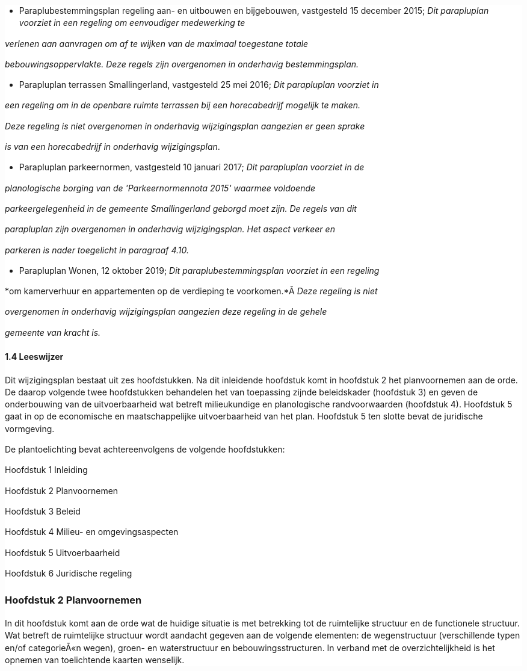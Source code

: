 * Paraplubestemmingsplan regeling aan\- en uitbouwen en bijgebouwen, vastgesteld 15 december 2015; *Dit parapluplan voorziet in een regeling om eenvoudiger medewerking te*

*verlenen aan aanvragen om af te wijken van de maximaal toegestane totale*

*bebouwingsoppervlakte. Deze regels zijn overgenomen in onderhavig bestemmingsplan.*

* Parapluplan terrassen Smallingerland, vastgesteld 25 mei 2016; *Dit parapluplan voorziet in*

*een regeling om in de openbare ruimte terrassen bij een horecabedrijf mogelijk te maken.*

*Deze regeling is niet overgenomen in onderhavig wijzigingsplan aangezien er geen sprake*

*is van een horecabedrijf in onderhavig wijzigingsplan*.

* Parapluplan parkeernormen, vastgesteld 10 januari 2017; *Dit parapluplan voorziet in de*

*planologische borging van de 'Parkeernormennota 2015' waarmee voldoende*

*parkeergelegenheid in de gemeente Smallingerland geborgd moet zijn. De regels van dit*

*parapluplan zijn overgenomen in onderhavig wijzigingsplan. Het aspect verkeer en*

*parkeren is nader toegelicht in paragraaf 4\.10.*

* Parapluplan Wonen, 12 oktober 2019; *Dit paraplubestemmingsplan voorziet in een regeling*

*om kamerverhuur en appartementen op de verdieping te voorkomen.*Â *Deze regeling is niet*

*overgenomen in onderhavig wijzigingsplan aangezien deze regeling in de gehele*

*gemeente van kracht is.*

#### 1\.4 Leeswijzer

Dit wijzigingsplan bestaat uit zes hoofdstukken. Na dit inleidende hoofdstuk komt in hoofdstuk 2 het planvoornemen aan de orde. De daarop volgende twee hoofdstukken behandelen het van toepassing zijnde beleidskader (hoofdstuk 3\) en geven de onderbouwing van de uitvoerbaarheid wat betreft milieukundige en planologische randvoorwaarden (hoofdstuk 4\). Hoofdstuk 5 gaat in op de economische en maatschappelijke uitvoerbaarheid van het plan. Hoofdstuk 5 ten slotte bevat de juridische vormgeving.

De plantoelichting bevat achtereenvolgens de volgende hoofdstukken:

Hoofdstuk 1 Inleiding

Hoofdstuk 2 Planvoornemen

Hoofdstuk 3 Beleid

Hoofdstuk 4 Milieu\- en omgevingsaspecten

Hoofdstuk 5 Uitvoerbaarheid

Hoofdstuk 6 Juridische regeling

### Hoofdstuk 2 Planvoornemen

In dit hoofdstuk komt aan de orde wat de huidige situatie is met betrekking tot de ruimtelijke structuur en de functionele structuur. Wat betreft de ruimtelijke structuur wordt aandacht gegeven aan de volgende elementen: de wegenstructuur (verschillende typen en/of categorieÃ«n wegen), groen\- en waterstructuur en bebouwingsstructuren. In verband met de overzichtelijkheid is het opnemen van toelichtende kaarten wenselijk.
